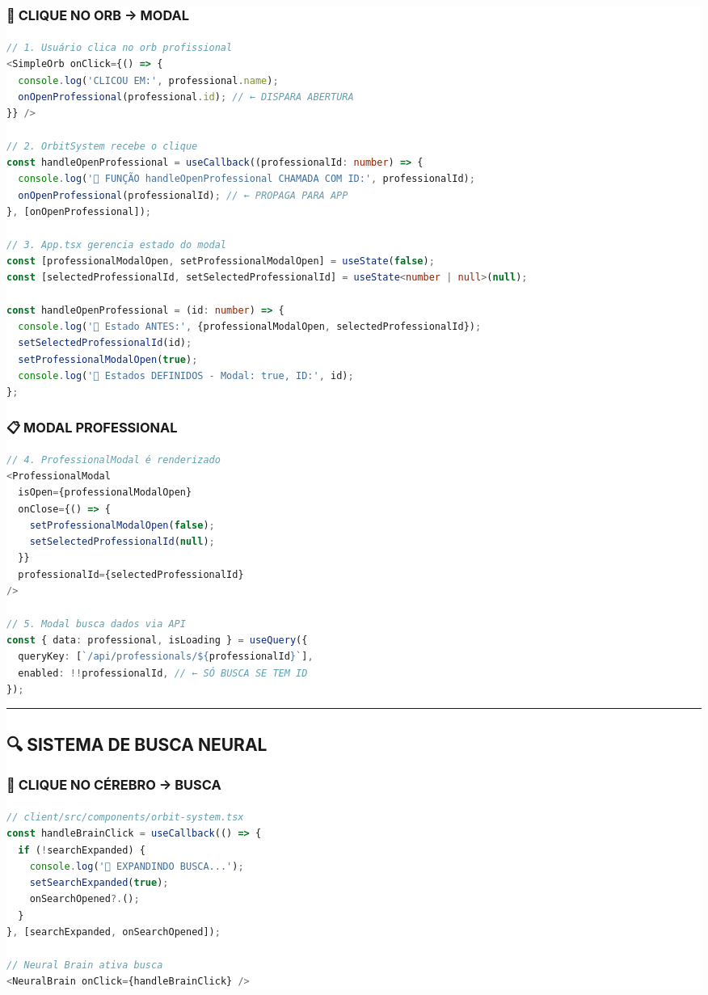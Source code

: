 ### 📱 **CLIQUE NO ORB → MODAL**
```typescript
// 1. Usuário clica no orb profissional
<SimpleOrb onClick={() => {
  console.log('CLICOU EM:', professional.name);
  onOpenProfessional(professional.id); // ← DISPARA ABERTURA
}} />

// 2. OrbitSystem recebe o clique
const handleOpenProfessional = useCallback((professionalId: number) => {
  console.log('🚀 FUNÇÃO handleOpenProfessional CHAMADA COM ID:', professionalId);
  onOpenProfessional(professionalId); // ← PROPAGA PARA APP
}, [onOpenProfessional]);

// 3. App.tsx gerencia estado do modal
const [professionalModalOpen, setProfessionalModalOpen] = useState(false);
const [selectedProfessionalId, setSelectedProfessionalId] = useState<number | null>(null);

const handleOpenProfessional = (id: number) => {
  console.log('🚀 Estado ANTES:', {professionalModalOpen, selectedProfessionalId});
  setSelectedProfessionalId(id);
  setProfessionalModalOpen(true);
  console.log('🚀 Estados DEFINIDOS - Modal: true, ID:', id);
};
```

### 📋 **MODAL PROFESSIONAL**
```typescript
// 4. ProfessionalModal é renderizado
<ProfessionalModal
  isOpen={professionalModalOpen}
  onClose={() => {
    setProfessionalModalOpen(false);
    setSelectedProfessionalId(null);
  }}
  professionalId={selectedProfessionalId}
/>

// 5. Modal busca dados via API
const { data: professional, isLoading } = useQuery({
  queryKey: [`/api/professionals/${professionalId}`],
  enabled: !!professionalId, // ← SÓ BUSCA SE TEM ID
});
```

---

## 🔍 **SISTEMA DE BUSCA NEURAL**

### 🧠 **CLIQUE NO CÉREBRO → BUSCA**
```typescript
// client/src/components/orbit-system.tsx
const handleBrainClick = useCallback(() => {
  if (!searchExpanded) {
    console.log('🧠 EXPANDINDO BUSCA...');
    setSearchExpanded(true);
    onSearchOpened?.();
  }
}, [searchExpanded, onSearchOpened]);

// Neural Brain ativa busca
<NeuralBrain onClick={handleBrainClick} />
```
